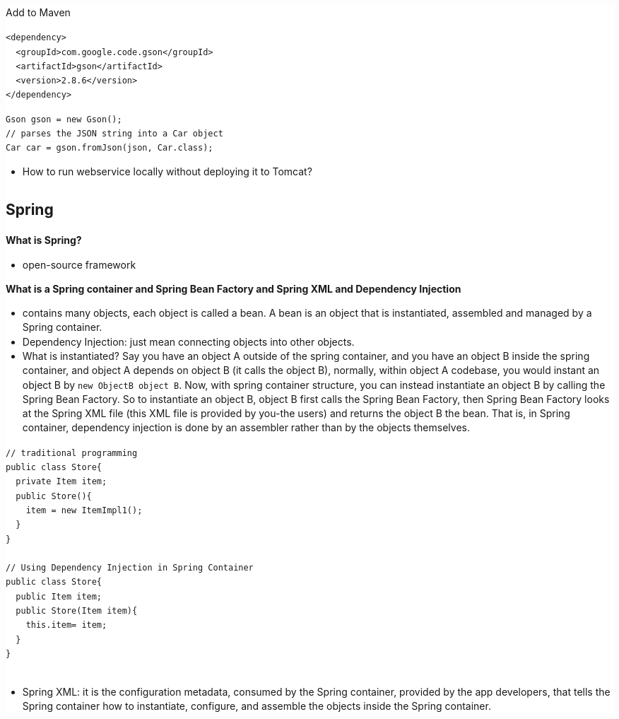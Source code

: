 Add to Maven 
```
<dependency>
  <groupId>com.google.code.gson</groupId>
  <artifactId>gson</artifactId>
  <version>2.8.6</version>
</dependency>
```

```
Gson gson = new Gson();
// parses the JSON string into a Car object
Car car = gson.fromJson(json, Car.class);
```



* How to run webservice locally without deploying it to Tomcat?



## Spring

__What is Spring?__
* open-source framework

__What is a Spring container and Spring Bean Factory and Spring XML and Dependency Injection__
* contains many objects, each object is called a bean. A bean is an object that is instantiated, assembled and managed by a Spring container. 
* Dependency Injection: just mean connecting objects into other objects. 
* What is instantiated? Say you have an object A outside of the spring container, and you have an object B inside the spring container, and object A depends on object B (it calls the object B), normally, within object A codebase, you would instant an object B by `new ObjectB object B`. Now, with spring container structure, you can instead instantiate an object B by calling the Spring Bean Factory. So to instantiate an object B, object B first calls the Spring Bean Factory, then Spring Bean Factory looks at the Spring XML file (this XML file is provided by you-the users) and returns the object B the bean. That is, in Spring container, dependency injection is done by an assembler rather than by the objects themselves.
```
// traditional programming
public class Store{
  private Item item; 
  public Store(){
    item = new ItemImpl1(); 
  }
}

// Using Dependency Injection in Spring Container
public class Store{
  public Item item; 
  public Store(Item item){
    this.item= item; 
  }
}


```
* Spring XML: it is the configuration metadata, consumed by the Spring container, provided by the app developers, that tells the Spring container how to instantiate, configure, and assemble the objects inside the Spring container. 
